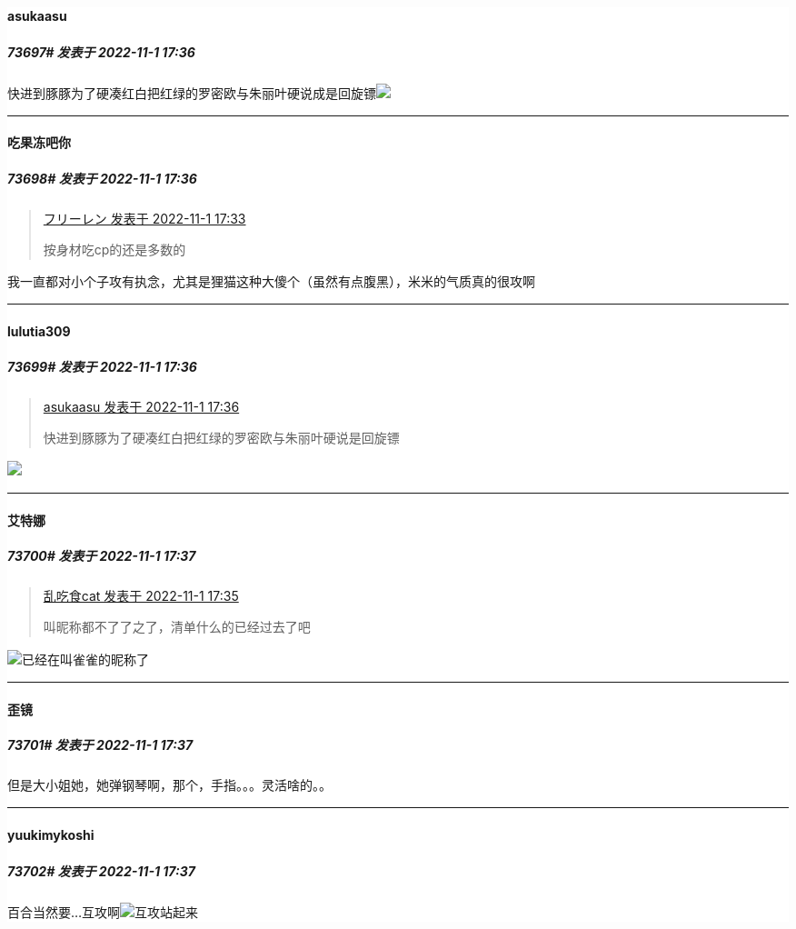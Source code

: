 ####  asukaasu  
##### 73697#       发表于 2022-11-1 17:36

快进到豚豚为了硬凑红白把红绿的罗密欧与朱丽叶硬说成是回旋镖<img src="https://static.saraba1st.com/image/smiley/face2017/037.png" referrerpolicy="no-referrer">

*****

####  吃果冻吧你  
##### 73698#       发表于 2022-11-1 17:36

<blockquote><a href="httphttps://bbs.saraba1st.com/2b/forum.php?mod=redirect&amp;goto=findpost&amp;pid=58226345&amp;ptid=2026556" target="_blank">フリーレン 发表于 2022-11-1 17:33</a>

按身材吃cp的还是多数的</blockquote>
我一直都对小个子攻有执念，尤其是狸猫这种大傻个（虽然有点腹黑），米米的气质真的很攻啊

*****

####  lulutia309  
##### 73699#       发表于 2022-11-1 17:36

<blockquote><a href="httphttps://bbs.saraba1st.com/2b/forum.php?mod=redirect&amp;goto=findpost&amp;pid=58226391&amp;ptid=2026556" target="_blank">asukaasu 发表于 2022-11-1 17:36</a>

快进到豚豚为了硬凑红白把红绿的罗密欧与朱丽叶硬说是回旋镖</blockquote>
<img src="https://static.saraba1st.com/image/smiley/face2017/067.png" referrerpolicy="no-referrer">

*****

####  艾特娜  
##### 73700#       发表于 2022-11-1 17:37

<blockquote><a href="httphttps://bbs.saraba1st.com/2b/forum.php?mod=redirect&amp;goto=findpost&amp;pid=58226368&amp;ptid=2026556" target="_blank">乱吃食cat 发表于 2022-11-1 17:35</a>

叫昵称都不了了之了，清单什么的已经过去了吧</blockquote>
<img src="https://static.saraba1st.com/image/smiley/face2017/009.gif" referrerpolicy="no-referrer">已经在叫雀雀的昵称了

*****

####  歪镜  
##### 73701#       发表于 2022-11-1 17:37

但是大小姐她，她弹钢琴啊，那个，手指。。。灵活啥的。。

*****

####  yuukimykoshi  
##### 73702#       发表于 2022-11-1 17:37

百合当然要…互攻啊<img src="https://static.saraba1st.com/image/smiley/face2017/070.png" referrerpolicy="no-referrer">互攻站起来
